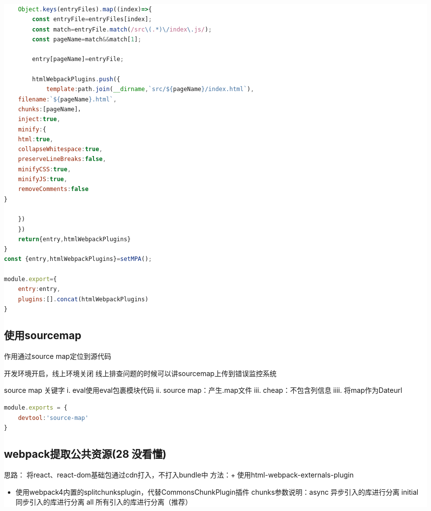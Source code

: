 ```js
    Object.keys(entryFiles).map((index)=>{
        const entryFile=entryFiles[index];
        const match=entryFile.match(/src\(.*)\/index\.js/);
        const pageName=match&&match[1];
        
        entry[pageName]=entryFile;
        
        htmlWebpackPlugins.push({
            template:path.join(__dirname,`src/${pageName}/index.html`),
    filename:`${pageName}.html`,
    chunks:[pageName]，
    inject:true,
    minify:{
    html:true,
    collapseWhitespace:true,
    preserveLineBreaks:false,
    minifyCSS:true,
    minifyJS:true,
    removeComments:false
}

    })
    })
    return{entry,htmlWebpackPlugins}
}
const {entry,htmlWebpackPlugins}=setMPA();

module.export={
    entry:entry,
    plugins:[].concat(htmlWebpackPlugins)
}
```

## 使用sourcemap

作用通过source map定位到源代码

开发环境开启，线上环境关闭
    线上排查问题的时候可以讲sourcemap上传到错误监控系统
    
source map 关键字
i. eval使用eval包裹模块代码
ii. source map：产生.map文件
iii. cheap：不包含列信息
iiii. 将map作为Dateurl
```js
module.exports = {
    devtool:'source-map'
}
```

## webpack提取公共资源(28 没看懂)
思路： 将react、react-dom基础包通过cdn打入，不打入bundle中
方法：+ 使用html-webpack-externals-plugin
+ 使用webpack4内置的splitchunksplugin，代替CommonsChunkPlugin插件
    chunks参数说明：async 异步引入的库进行分离
                    initial 同步引入的库进行分离
                    all 所有引入的库进行分离（推荐）
